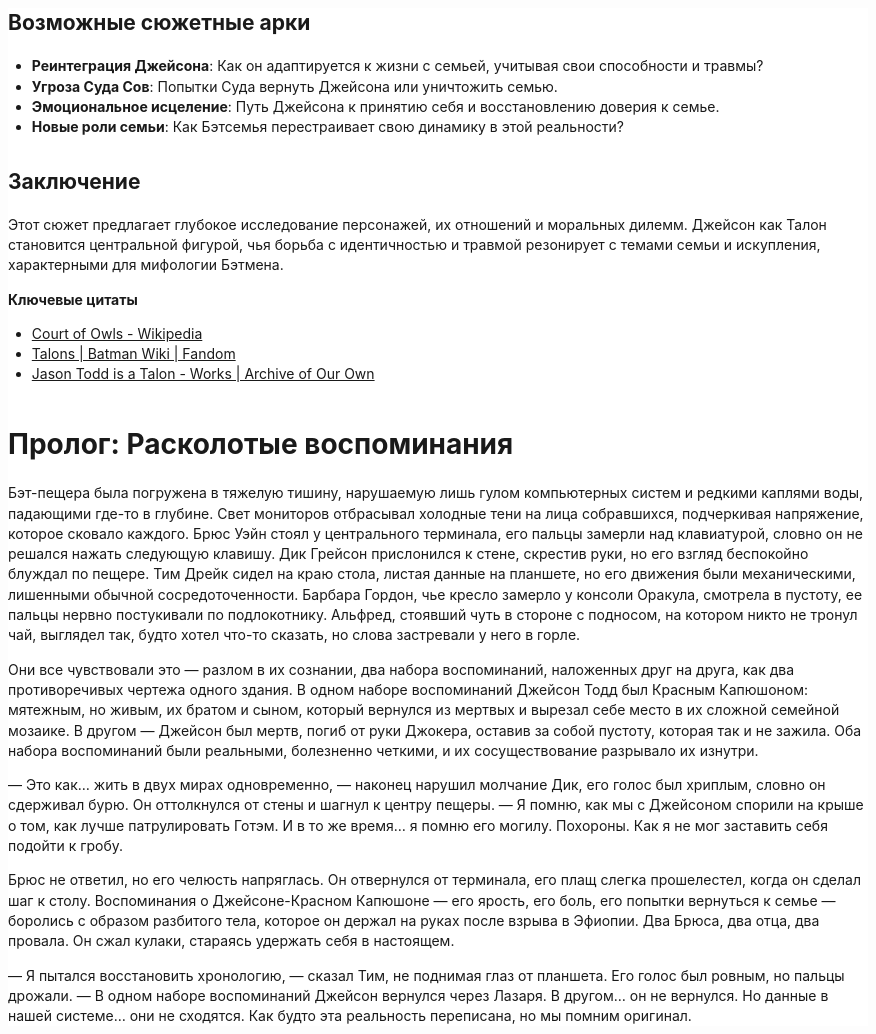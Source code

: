 ## Возможные сюжетные арки

- **Реинтеграция Джейсона**: Как он адаптируется к жизни с семьей, учитывая свои способности и травмы?
- **Угроза Суда Сов**: Попытки Суда вернуть Джейсона или уничтожить семью.
- **Эмоциональное исцеление**: Путь Джейсона к принятию себя и восстановлению доверия к семье.
- **Новые роли семьи**: Как Бэтсемья перестраивает свою динамику в этой реальности?

## Заключение

Этот сюжет предлагает глубокое исследование персонажей, их отношений и моральных дилемм. Джейсон как Талон становится центральной фигурой, чья борьба с идентичностью и травмой резонирует с темами семьи и искупления, характерными для мифологии Бэтмена.

**Ключевые цитаты**
- [Court of Owls - Wikipedia](https://en.wikipedia.org/wiki/Court_of_Owls)
- [Talons | Batman Wiki | Fandom](https://batman.fandom.com/wiki/Talons)
- [Jason Todd is a Talon - Works | Archive of Our Own](https://archiveofourown.org/tags/Jason%20Todd%20is%20a%20Talon/works)


# Пролог: Расколотые воспоминания

Бэт-пещера была погружена в тяжелую тишину, нарушаемую лишь гулом компьютерных систем и редкими каплями воды, падающими где-то в глубине. Свет мониторов отбрасывал холодные тени на лица собравшихся, подчеркивая напряжение, которое сковало каждого. Брюс Уэйн стоял у центрального терминала, его пальцы замерли над клавиатурой, словно он не решался нажать следующую клавишу. Дик Грейсон прислонился к стене, скрестив руки, но его взгляд беспокойно блуждал по пещере. Тим Дрейк сидел на краю стола, листая данные на планшете, но его движения были механическими, лишенными обычной сосредоточенности. Барбара Гордон, чье кресло замерло у консоли Оракула, смотрела в пустоту, ее пальцы нервно постукивали по подлокотнику. Альфред, стоявший чуть в стороне с подносом, на котором никто не тронул чай, выглядел так, будто хотел что-то сказать, но слова застревали у него в горле.

Они все чувствовали это — разлом в их сознании, два набора воспоминаний, наложенных друг на друга, как два противоречивых чертежа одного здания. В одном наборе воспоминаний Джейсон Тодд был Красным Капюшоном: мятежным, но живым, их братом и сыном, который вернулся из мертвых и вырезал себе место в их сложной семейной мозаике. В другом — Джейсон был мертв, погиб от руки Джокера, оставив за собой пустоту, которая так и не зажила. Оба набора воспоминаний были реальными, болезненно четкими, и их сосуществование разрывало их изнутри.

— Это как… жить в двух мирах одновременно, — наконец нарушил молчание Дик, его голос был хриплым, словно он сдерживал бурю. Он оттолкнулся от стены и шагнул к центру пещеры. — Я помню, как мы с Джейсоном спорили на крыше о том, как лучше патрулировать Готэм. И в то же время… я помню его могилу. Похороны. Как я не мог заставить себя подойти к гробу.

Брюс не ответил, но его челюсть напряглась. Он отвернулся от терминала, его плащ слегка прошелестел, когда он сделал шаг к столу. Воспоминания о Джейсоне-Красном Капюшоне — его ярость, его боль, его попытки вернуться к семье — боролись с образом разбитого тела, которое он держал на руках после взрыва в Эфиопии. Два Брюса, два отца, два провала. Он сжал кулаки, стараясь удержать себя в настоящем.

— Я пытался восстановить хронологию, — сказал Тим, не поднимая глаз от планшета. Его голос был ровным, но пальцы дрожали. — В одном наборе воспоминаний Джейсон вернулся через Лазаря. В другом… он не вернулся. Но данные в нашей системе… они не сходятся. Как будто эта реальность переписана, но мы помним оригинал.
